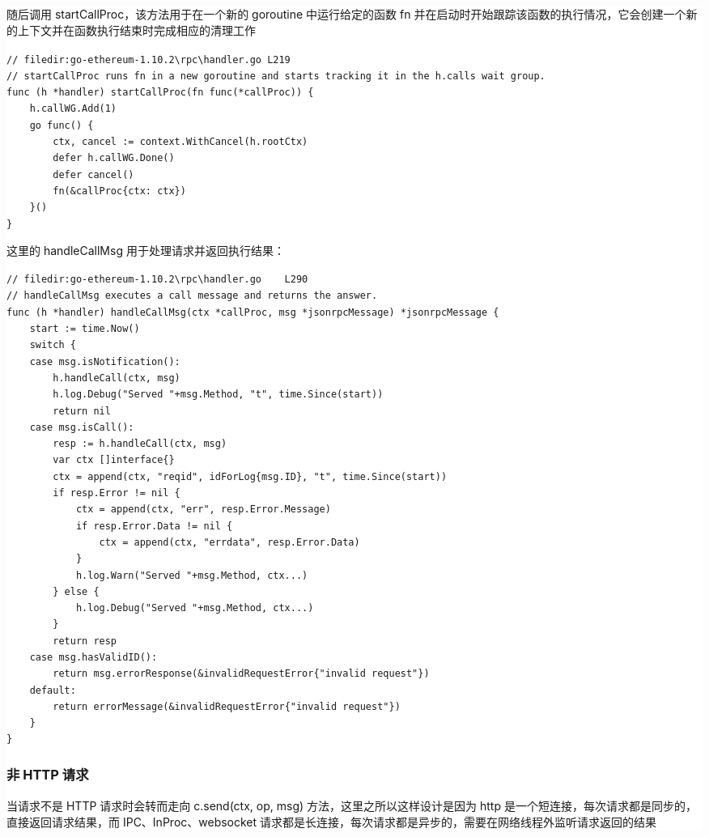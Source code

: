 随后调用 startCallProc，该方法用于在一个新的 goroutine 中运行给定的函数 fn 并在启动时开始跟踪该函数的执行情况，它会创建一个新的上下文并在函数执行结束时完成相应的清理工作

```plain
// filedir:go-ethereum-1.10.2\rpc\handler.go L219
// startCallProc runs fn in a new goroutine and starts tracking it in the h.calls wait group.
func (h *handler) startCallProc(fn func(*callProc)) {
    h.callWG.Add(1)
    go func() {
        ctx, cancel := context.WithCancel(h.rootCtx)
        defer h.callWG.Done()
        defer cancel()
        fn(&callProc{ctx: ctx})
    }()
}
```

这里的 handleCallMsg 用于处理请求并返回执行结果：

```plain
// filedir:go-ethereum-1.10.2\rpc\handler.go    L290
// handleCallMsg executes a call message and returns the answer.
func (h *handler) handleCallMsg(ctx *callProc, msg *jsonrpcMessage) *jsonrpcMessage {
    start := time.Now()
    switch {
    case msg.isNotification():
        h.handleCall(ctx, msg)
        h.log.Debug("Served "+msg.Method, "t", time.Since(start))
        return nil
    case msg.isCall():
        resp := h.handleCall(ctx, msg)
        var ctx []interface{}
        ctx = append(ctx, "reqid", idForLog{msg.ID}, "t", time.Since(start))
        if resp.Error != nil {
            ctx = append(ctx, "err", resp.Error.Message)
            if resp.Error.Data != nil {
                ctx = append(ctx, "errdata", resp.Error.Data)
            }
            h.log.Warn("Served "+msg.Method, ctx...)
        } else {
            h.log.Debug("Served "+msg.Method, ctx...)
        }
        return resp
    case msg.hasValidID():
        return msg.errorResponse(&invalidRequestError{"invalid request"})
    default:
        return errorMessage(&invalidRequestError{"invalid request"})
    }
}
```

### 非 HTTP 请求

当请求不是 HTTP 请求时会转而走向 c.send(ctx, op, msg) 方法，这里之所以这样设计是因为 http 是一个短连接，每次请求都是同步的，直接返回请求结果，而 IPC、InProc、websocket 请求都是长连接，每次请求都是异步的，需要在网络线程外监听请求返回的结果
